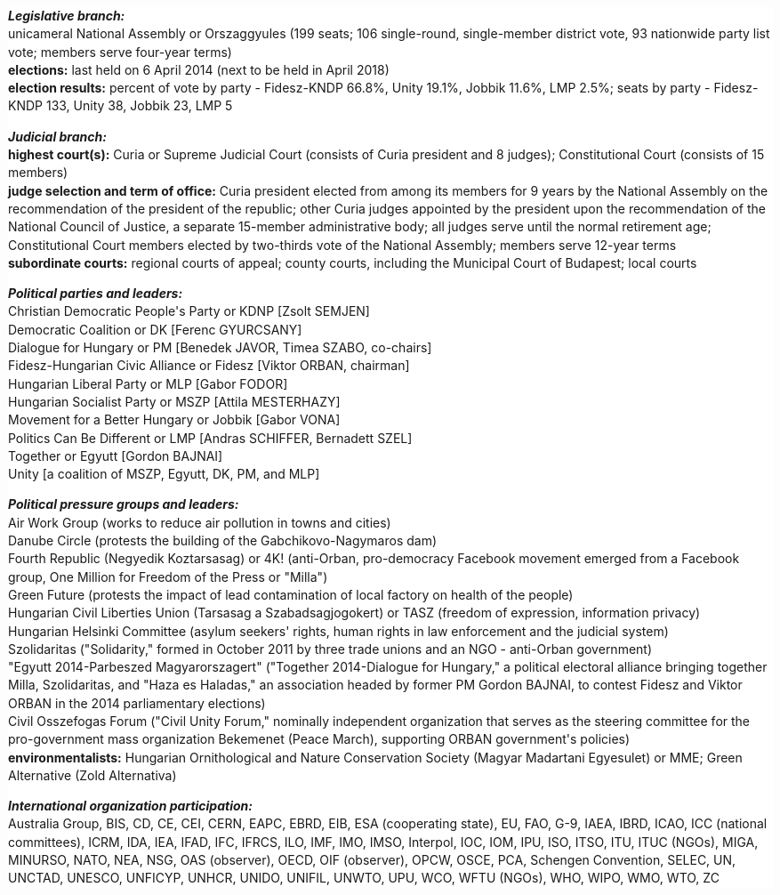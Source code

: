 **_Legislative branch:_**   
unicameral National Assembly or Orszaggyules (199 seats; 106 single-round, single-member district vote, 93 nationwide party list vote; members serve four-year terms)   
**elections:** last held on 6 April 2014 (next to be held in April 2018)   
**election results:** percent of vote by party - Fidesz-KNDP 66.8%, Unity 19.1%, Jobbik 11.6%, LMP 2.5%; seats by party - Fidesz-KNDP 133, Unity 38, Jobbik 23, LMP 5

**_Judicial branch:_**   
**highest court(s):** Curia or Supreme Judicial Court (consists of Curia president and 8 judges); Constitutional Court (consists of 15 members)   
**judge selection and term of office:** Curia president elected from among its members for 9 years by the National Assembly on the recommendation of the president of the republic; other Curia judges appointed by the president upon the recommendation of the National Council of Justice, a separate 15-member administrative body; all judges serve until the normal retirement age; Constitutional Court members elected by two-thirds vote of the National Assembly; members serve 12-year terms   
**subordinate courts:** regional courts of appeal; county courts, including the Municipal Court of Budapest; local courts

**_Political parties and leaders:_**   
Christian Democratic People's Party or KDNP [Zsolt SEMJEN]   
Democratic Coalition or DK [Ferenc GYURCSANY]   
Dialogue for Hungary or PM [Benedek JAVOR, Timea SZABO, co-chairs]   
Fidesz-Hungarian Civic Alliance or Fidesz [Viktor ORBAN, chairman]   
Hungarian Liberal Party or MLP [Gabor FODOR]   
Hungarian Socialist Party or MSZP [Attila MESTERHAZY]   
Movement for a Better Hungary or Jobbik [Gabor VONA]   
Politics Can Be Different or LMP [Andras SCHIFFER, Bernadett SZEL]   
Together or Egyutt [Gordon BAJNAI]   
Unity [a coalition of MSZP, Egyutt, DK, PM, and MLP]

**_Political pressure groups and leaders:_**   
Air Work Group (works to reduce air pollution in towns and cities)   
Danube Circle (protests the building of the Gabchikovo-Nagymaros dam)   
Fourth Republic (Negyedik Koztarsasag) or 4K! (anti-Orban, pro-democracy Facebook movement emerged from a Facebook group, One Million for Freedom of the Press or "Milla")   
Green Future (protests the impact of lead contamination of local factory on health of the people)   
Hungarian Civil Liberties Union (Tarsasag a Szabadsagjogokert) or TASZ (freedom of expression, information privacy)   
Hungarian Helsinki Committee (asylum seekers' rights, human rights in law enforcement and the judicial system)   
Szolidaritas ("Solidarity," formed in October 2011 by three trade unions and an NGO - anti-Orban government)   
"Egyutt 2014-Parbeszed Magyarorszagert" ("Together 2014-Dialogue for Hungary," a political electoral alliance bringing together Milla, Szolidaritas, and "Haza es Haladas," an association headed by former PM Gordon BAJNAI, to contest Fidesz and Viktor ORBAN in the 2014 parliamentary elections)   
Civil Osszefogas Forum ("Civil Unity Forum," nominally independent organization that serves as the steering committee for the pro-government mass organization Bekemenet (Peace March), supporting ORBAN government's policies)   
**environmentalists:** Hungarian Ornithological and Nature Conservation Society (Magyar Madartani Egyesulet) or MME; Green Alternative (Zold Alternativa)

**_International organization participation:_**   
Australia Group, BIS, CD, CE, CEI, CERN, EAPC, EBRD, EIB, ESA (cooperating state), EU, FAO, G-9, IAEA, IBRD, ICAO, ICC (national committees), ICRM, IDA, IEA, IFAD, IFC, IFRCS, ILO, IMF, IMO, IMSO, Interpol, IOC, IOM, IPU, ISO, ITSO, ITU, ITUC (NGOs), MIGA, MINURSO, NATO, NEA, NSG, OAS (observer), OECD, OIF (observer), OPCW, OSCE, PCA, Schengen Convention, SELEC, UN, UNCTAD, UNESCO, UNFICYP, UNHCR, UNIDO, UNIFIL, UNWTO, UPU, WCO, WFTU (NGOs), WHO, WIPO, WMO, WTO, ZC
